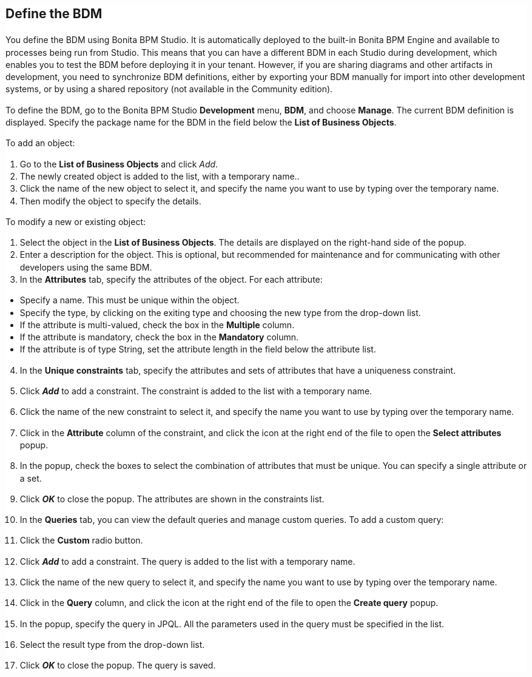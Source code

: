 

## Define the BDM


You define the BDM using Bonita BPM Studio. It is automatically deployed to the built-in Bonita BPM Engine and available to processes being run from Studio. This means that you can have a different BDM in each Studio during development, which enables you to test the BDM before deploying it in your tenant. However, if you are sharing diagrams and other artifacts in development, you need to synchronize BDM definitions, either by exporting your BDM manually for import into other development systems, or by using a shared repository (not available in the Community edition).


To define the BDM, go to the Bonita BPM Studio **Development** menu, **BDM**, and choose **Manage**. The current BDM definition is displayed. Specify the package name for the BDM in the field below the **List of Business Objects**.


To add an object:

1. Go to the **List of Business Objects** and click _Add_.
2. The newly created object is added to the list, with a temporary name..
3. Click the name of the new object to select it, and specify the name you want to use by typing over the temporary name.
4. Then modify the object to specify the details.

To modify a new or existing object:

1. Select the object in the **List of Business Objects**. The details are displayed on the right-hand side of the popup.
2. Enter a description for the object. This is optional, but recommended for maintenance and for communicating with other developers using the same BDM.
3. In the **Attributes** tab, specify the attributes of the object. For each attribute:
  * Specify a name. This must be unique within the object.
  * Specify the type, by clicking on the exiting type and choosing the new type from the drop-down list.
  * If the attribute is multi-valued, check the box in the **Multiple** column.
  * If the attribute is mandatory, check the box in the **Mandatory** column.
  * If the attribute is of type String, set the attribute length in the field below the attribute list.

4. In the **Unique constraints** tab, specify the attributes and sets of attributes that have a uniqueness constraint.
  1. Click **_Add_** to add a constraint. The constraint is added to the list with a temporary name.
  2. Click the name of the new constraint to select it, and specify the name you want to use by typing over the temporary name.
  3. Click in the **Attribute** column of the constraint, and click the icon at the right end of the file to open the **Select attributes** popup.
  4. In the popup, check the boxes to select the combination of attributes that must be unique. You can specify a single attribute or a set.
  5. Click **_OK_** to close the popup. The attributes are shown in the constraints list.


5. In the **Queries** tab, you can view the default queries and manage custom queries. To add a custom query:
  1. Click the **Custom** radio button.
  2. Click **_Add_** to add a constraint. The query is added to the list with a temporary name.
  3. Click the name of the new query to select it, and specify the name you want to use by typing over the temporary name.
  4. Click in the **Query** column, and click the icon at the right end of the file to open the **Create query** popup.
  5. In the popup, specify the query in JPQL. All the parameters used in the query must be specified in the list.
  6. Select the result type from the drop-down list.
  7. Click **_OK_** to close the popup. The query is saved.
